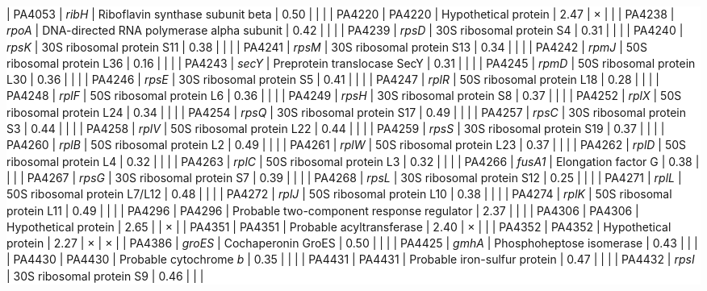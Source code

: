 | PA4053 | _ribH_ | Riboflavin synthase subunit beta | 0.50 |  |  |
| PA4220 | PA4220 | Hypothetical protein | 2.47 | × |  |
| PA4238 | _rpoA_ | DNA-directed RNA polymerase alpha subunit | 0.42 |  |  |
| PA4239 | _rpsD_ | 30S ribosomal protein S4 | 0.31 |  |  |
| PA4240 | _rpsK_ | 30S ribosomal protein S11 | 0.38 |  |  |
| PA4241 | _rpsM_ | 30S ribosomal protein S13 | 0.34 |  |  |
| PA4242 | _rpmJ_ | 50S ribosomal protein L36 | 0.16 |  |  |
| PA4243 | _secY_ | Preprotein translocase SecY | 0.31 |  |  |
| PA4245 | _rpmD_ | 50S ribosomal protein L30 | 0.36 |  |  |
| PA4246 | _rpsE_ | 30S ribosomal protein S5 | 0.41 |  |  |
| PA4247 | _rplR_ | 50S ribosomal protein L18 | 0.28 |  |  |
| PA4248 | _rplF_ | 50S ribosomal protein L6 | 0.36 |  |  |
| PA4249 | _rpsH_ | 30S ribosomal protein S8 | 0.37 |  |  |
| PA4252 | _rplX_ | 50S ribosomal protein L24 | 0.34 |  |  |
| PA4254 | _rpsQ_ | 30S ribosomal protein S17 | 0.49 |  |  |
| PA4257 | _rpsC_ | 30S ribosomal protein S3 | 0.44 |  |  |
| PA4258 | _rplV_ | 50S ribosomal protein L22 | 0.44 |  |  |
| PA4259 | _rpsS_ | 30S ribosomal protein S19 | 0.37 |  |  |
| PA4260 | _rplB_ | 50S ribosomal protein L2 | 0.49 |  |  |
| PA4261 | _rplW_ | 50S ribosomal protein L23 | 0.37 |  |  |
| PA4262 | _rplD_ | 50S ribosomal protein L4 | 0.32 |  |  |
| PA4263 | _rplC_ | 50S ribosomal protein L3 | 0.32 |  |  |
| PA4266 | _fusA1_ | Elongation factor G | 0.38 |  |  |
| PA4267 | _rpsG_ | 30S ribosomal protein S7 | 0.39 |  |  |
| PA4268 | _rpsL_ | 30S ribosomal protein S12 | 0.25 |  |  |
| PA4271 | _rplL_ | 50S ribosomal protein L7/L12 | 0.48 |  |  |
| PA4272 | _rplJ_ | 50S ribosomal protein L10 | 0.38 |  |  |
| PA4274 | _rplK_ | 50S ribosomal protein L11 | 0.49 |  |  |
| PA4296 | PA4296 | Probable two-component response regulator | 2.37 |  |  |
| PA4306 | PA4306 | Hypothetical protein | 2.65 |  | × |
| PA4351 | PA4351 | Probable acyltransferase | 2.40 | × |  |
| PA4352 | PA4352 | Hypothetical protein | 2.27 | × | × |
| PA4386 | _groES_ | Cochaperonin GroES | 0.50 |  |  |
| PA4425 | _gmhA_ | Phosphoheptose isomerase | 0.43 |  |  |
| PA4430 | PA4430 | Probable cytochrome _b_ | 0.35 |  |  |
| PA4431 | PA4431 | Probable iron-sulfur protein | 0.47 |  |  |
| PA4432 | _rpsI_ | 30S ribosomal protein S9 | 0.46 |  |  |